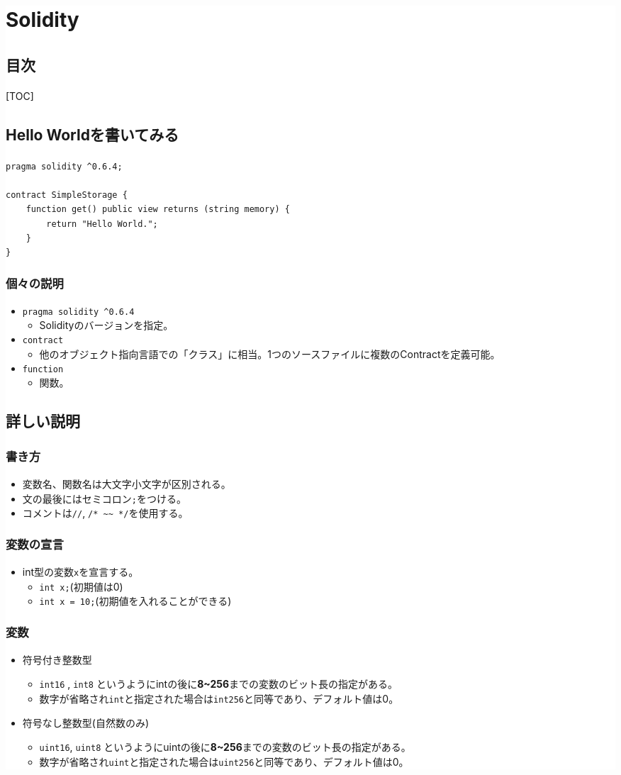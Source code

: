 # Solidity

## 目次

[TOC]

## Hello Worldを書いてみる

```sol
pragma solidity ^0.6.4;

contract SimpleStorage {
    function get() public view returns (string memory) {
        return "Hello World.";
    }
}
```

### 個々の説明

- ```pragma solidity ^0.6.4```
  - Solidityのバージョンを指定。
- ```contract```
  - 他のオブジェクト指向言語での「クラス」に相当。1つのソースファイルに複数のContractを定義可能。
- ```function```
  - 関数。

## 詳しい説明

### 書き方

- 変数名、関数名は大文字小文字が区別される。
- 文の最後にはセミコロン`;`をつける。
- コメントは`//`, `/* ~~ */`を使用する。

### 変数の宣言

- int型の変数`x`を宣言する。
  - `int x;`(初期値は0)
  - `int x = 10;`(初期値を入れることができる)

### 変数

- 符号付き整数型
  - `int16` , `int8` というようにintの後に**8~256**までの変数のビット長の指定がある。
  - 数字が省略され`int`と指定された場合は`int256`と同等であり、デフォルト値は0。

- 符号なし整数型(自然数のみ)

  - `uint16`, `uint8` というようにuintの後に**8~256**までの変数のビット長の指定がある。
  - 数字が省略され`uint`と指定された場合は`uint256`と同等であり、デフォルト値は0。
